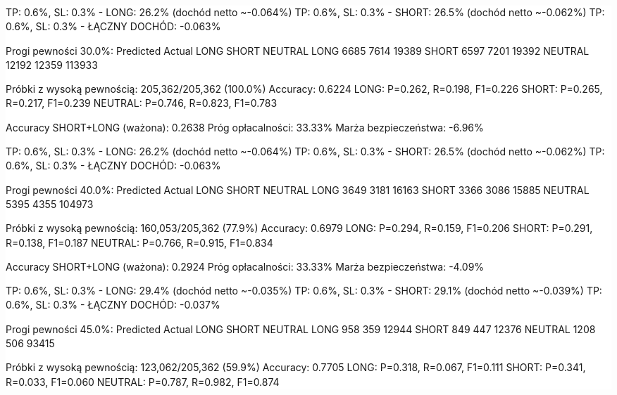 TP: 0.6%, SL: 0.3% - LONG: 26.2% (dochód netto ~-0.064%)
TP: 0.6%, SL: 0.3% - SHORT: 26.5% (dochód netto ~-0.062%)
TP: 0.6%, SL: 0.3% - ŁĄCZNY DOCHÓD: -0.063%


Progi pewności 30.0%:
Predicted
Actual    LONG  SHORT  NEUTRAL
LONG      6685   7614   19389 
SHORT     6597   7201   19392 
NEUTRAL   12192  12359  113933

Próbki z wysoką pewnością: 205,362/205,362 (100.0%)
Accuracy: 0.6224
LONG: P=0.262, R=0.198, F1=0.226
SHORT: P=0.265, R=0.217, F1=0.239
NEUTRAL: P=0.746, R=0.823, F1=0.783

Accuracy SHORT+LONG (ważona): 0.2638
Próg opłacalności: 33.33%
Marża bezpieczeństwa: -6.96%

TP: 0.6%, SL: 0.3% - LONG: 26.2% (dochód netto ~-0.064%)
TP: 0.6%, SL: 0.3% - SHORT: 26.5% (dochód netto ~-0.062%)
TP: 0.6%, SL: 0.3% - ŁĄCZNY DOCHÓD: -0.063%

Progi pewności 40.0%:
Predicted
Actual    LONG  SHORT  NEUTRAL
LONG      3649   3181   16163 
SHORT     3366   3086   15885 
NEUTRAL   5395   4355   104973

Próbki z wysoką pewnością: 160,053/205,362 (77.9%)
Accuracy: 0.6979
LONG: P=0.294, R=0.159, F1=0.206
SHORT: P=0.291, R=0.138, F1=0.187
NEUTRAL: P=0.766, R=0.915, F1=0.834

Accuracy SHORT+LONG (ważona): 0.2924
Próg opłacalności: 33.33%
Marża bezpieczeństwa: -4.09%

TP: 0.6%, SL: 0.3% - LONG: 29.4% (dochód netto ~-0.035%)
TP: 0.6%, SL: 0.3% - SHORT: 29.1% (dochód netto ~-0.039%)
TP: 0.6%, SL: 0.3% - ŁĄCZNY DOCHÓD: -0.037%

Progi pewności 45.0%:
Predicted
Actual    LONG  SHORT  NEUTRAL
LONG      958    359    12944 
SHORT     849    447    12376 
NEUTRAL   1208   506    93415 

Próbki z wysoką pewnością: 123,062/205,362 (59.9%)
Accuracy: 0.7705
LONG: P=0.318, R=0.067, F1=0.111
SHORT: P=0.341, R=0.033, F1=0.060
NEUTRAL: P=0.787, R=0.982, F1=0.874
